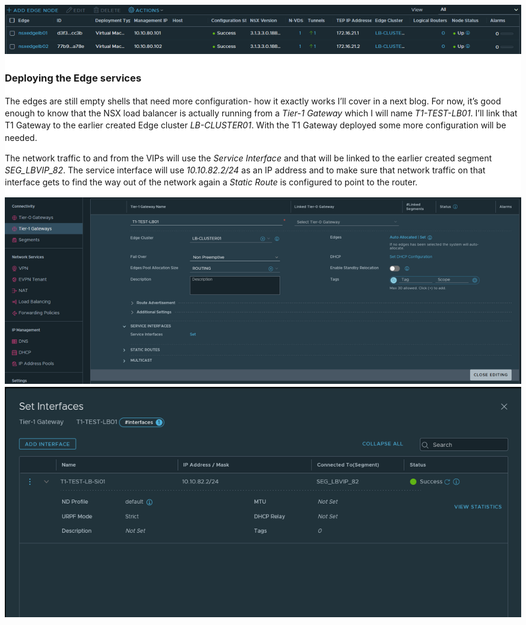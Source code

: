 ![show status](/assets/img/2023-02-13-one-armed-load-balancer/nsx-edge-cluster/edges-with-cluster.png)

### Deploying the Edge services
The edges are still empty shells that need more configuration- how it exactly works I’ll cover in a next blog. For now, it’s good enough to know that the NSX load balancer is actually running from a *Tier-1 Gateway* which I will name *T1-TEST-LB01*. I’ll link that T1 Gateway to the earlier created Edge cluster *LB-CLUSTER01*. With the T1 Gateway deployed some more configuration will be needed.

The network traffic to and from the VIPs will use the *Service Interface* and that will be linked to the earlier created segment *SEG_LBVIP_82*. The service interface will use *10.10.82.2/24* as an IP address and to make sure that network traffic on that interface gets to find the way out of the network again a *Static Route* is configured to point to the router.

![t1 - gateway](/assets/img/2023-02-13-one-armed-load-balancer/nsx-t1-gateway/t1-deployed.png)
![t1 - service interface](/assets/img/2023-02-13-one-armed-load-balancer/nsx-t1-gateway/t1-add-service-interface.png)